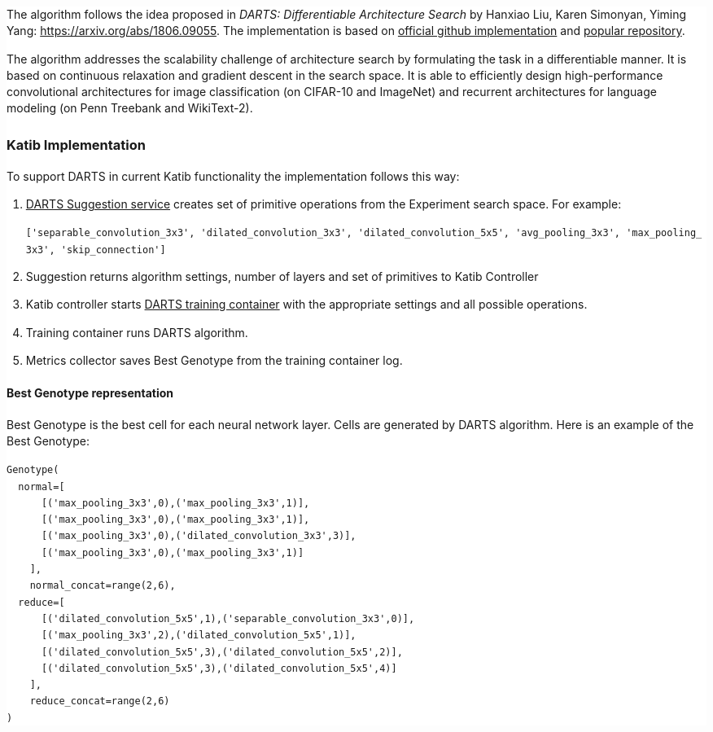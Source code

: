 The algorithm follows the idea proposed in _DARTS: Differentiable Architecture Search_ by Hanxiao Liu,
Karen Simonyan, Yiming Yang: https://arxiv.org/abs/1806.09055.
The implementation is based on [official github implementation](https://github.com/quark0/darts) and
[popular repository](https://github.com/khanrc/pt.darts).

The algorithm addresses the scalability challenge of architecture search by formulating the task in
a differentiable manner. It is based on continuous relaxation and gradient descent in the search space.
It is able to efficiently design high-performance convolutional architectures for image classification
(on CIFAR-10 and ImageNet) and recurrent architectures for language modeling (on Penn Treebank and WikiText-2).

### Katib Implementation

To support DARTS in current Katib functionality the implementation follows this way:

1. [DARTS Suggestion service](https://github.com/kubeflow/katib/blob/ea46a7f2b73b2d316b6b7619f99eb440ede1909b/pkg/suggestion/v1beta1/nas/darts/service.py)
   creates set of primitive operations from the Experiment search space.
   For example:

   ```
   ['separable_convolution_3x3', 'dilated_convolution_3x3', 'dilated_convolution_5x5', 'avg_pooling_3x3', 'max_pooling_3x3', 'skip_connection']
   ```

1. Suggestion returns algorithm settings, number of layers and set of primitives to Katib Controller

1. Katib controller starts
   [DARTS training container](https://github.com/kubeflow/katib/tree/ea46a7f2b73b2d316b6b7619f99eb440ede1909b/examples/v1beta1/trial-images/darts-cnn-cifar10)
   with the appropriate settings and all possible operations.

1. Training container runs DARTS algorithm.

1. Metrics collector saves Best Genotype from the training container log.

#### Best Genotype representation

Best Genotype is the best cell for each neural network layer. Cells are generated by DARTS algorithm.
Here is an example of the Best Genotype:

```
Genotype(
  normal=[
      [('max_pooling_3x3',0),('max_pooling_3x3',1)],
      [('max_pooling_3x3',0),('max_pooling_3x3',1)],
      [('max_pooling_3x3',0),('dilated_convolution_3x3',3)],
      [('max_pooling_3x3',0),('max_pooling_3x3',1)]
    ],
    normal_concat=range(2,6),
  reduce=[
      [('dilated_convolution_5x5',1),('separable_convolution_3x3',0)],
      [('max_pooling_3x3',2),('dilated_convolution_5x5',1)],
      [('dilated_convolution_5x5',3),('dilated_convolution_5x5',2)],
      [('dilated_convolution_5x5',3),('dilated_convolution_5x5',4)]
    ],
    reduce_concat=range(2,6)
)
```
